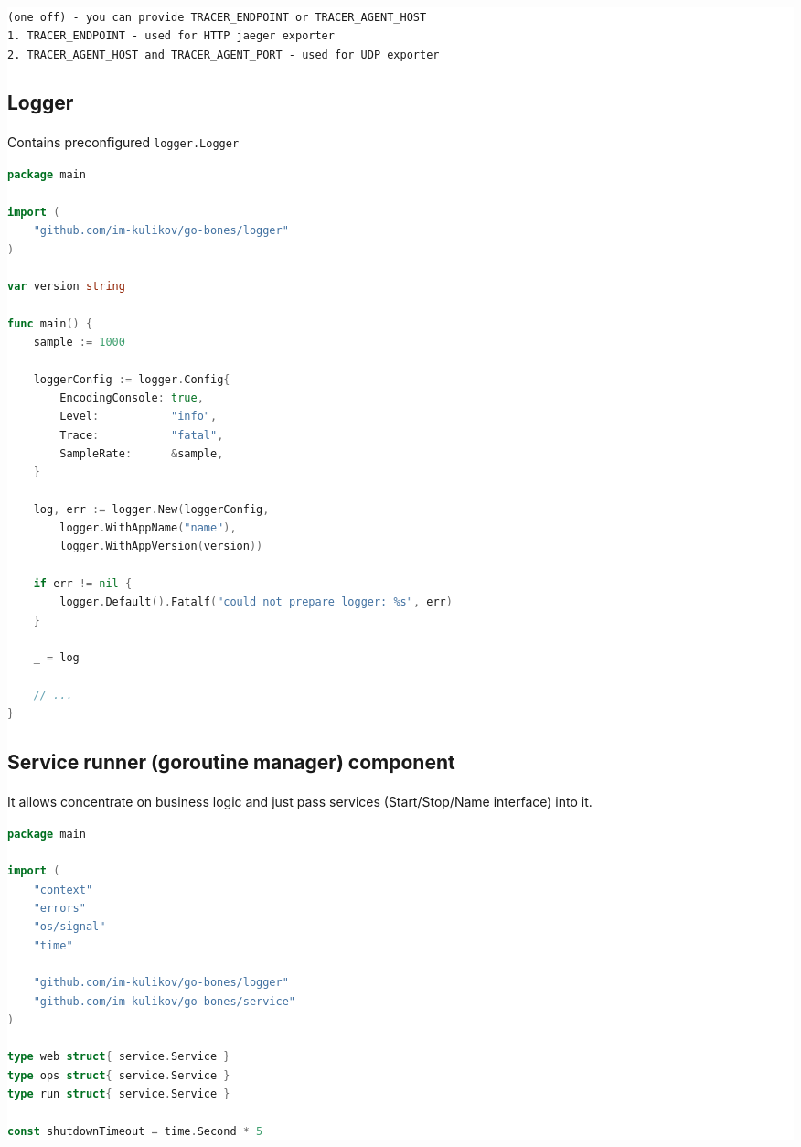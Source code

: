    (one off) - you can provide TRACER_ENDPOINT or TRACER_AGENT_HOST
    1. TRACER_ENDPOINT - used for HTTP jaeger exporter
    2. TRACER_AGENT_HOST and TRACER_AGENT_PORT - used for UDP exporter

## Logger

Contains preconfigured `logger.Logger`

```go
package main

import (
    "github.com/im-kulikov/go-bones/logger"
)

var version string

func main() {
    sample := 1000

    loggerConfig := logger.Config{
        EncodingConsole: true,
        Level:           "info",
        Trace:           "fatal",
        SampleRate:      &sample,
    }

    log, err := logger.New(loggerConfig,
        logger.WithAppName("name"),
        logger.WithAppVersion(version))

    if err != nil {
        logger.Default().Fatalf("could not prepare logger: %s", err)
    }

    _ = log

    // ...
}
```

## Service runner (goroutine manager) component

It allows concentrate on business logic and just pass
services (Start/Stop/Name interface) into it.

```go
package main

import (
    "context"
    "errors"
    "os/signal"
    "time"

    "github.com/im-kulikov/go-bones/logger"
    "github.com/im-kulikov/go-bones/service"
)

type web struct{ service.Service }
type ops struct{ service.Service }
type run struct{ service.Service }

const shutdownTimeout = time.Second * 5

```